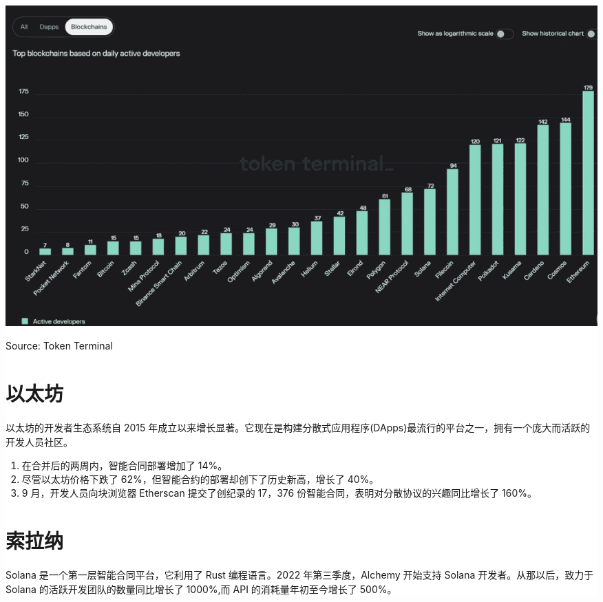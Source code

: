 ![](img/e051d4ab9e5c9fda9794f75c8353b2f9.png)

Source: Token Terminal

# 以太坊

以太坊的开发者生态系统自 2015 年成立以来增长显著。它现在是构建分散式应用程序(DApps)最流行的平台之一，拥有一个庞大而活跃的开发人员社区。

1.  在合并后的两周内，智能合同部署增加了 14%。
2.  尽管以太坊价格下跌了 62%，但智能合约的部署却创下了历史新高，增长了 40%。
3.  9 月，开发人员向块浏览器 Etherscan 提交了创纪录的 17，376 份智能合同，表明对分散协议的兴趣同比增长了 160%。

# 索拉纳

Solana 是一个第一层智能合同平台，它利用了 Rust 编程语言。2022 年第三季度，Alchemy 开始支持 Solana 开发者。从那以后，致力于 Solana 的活跃开发团队的数量同比增长了 1000%,而 API 的消耗量年初至今增长了 500%。

